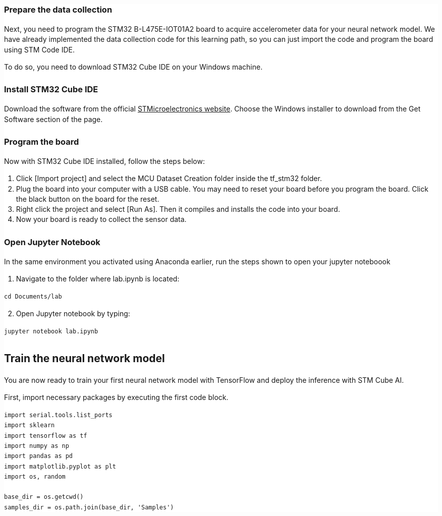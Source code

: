 ### Prepare the data collection

Next, you need to program the STM32 B-L475E-IOT01A2 board to acquire accelerometer data for your neural network model. We have already implemented the data collection code for this learning path, so you can just import the code and program the board using STM Code IDE.

To do so, you need to download STM32 Cube IDE on your Windows machine. 

### Install STM32 Cube IDE

Download the software from the official [STMicroelectronics website](https://www.st.com/en/development-tools/stm32cubeide.html). Choose the Windows installer to download from the Get Software section of the page.

### Program the board 

Now with STM32 Cube IDE installed, follow the steps below:

1. Click [Import project] and select the MCU Dataset Creation folder inside the tf_stm32 folder.
2. Plug the board into your computer with a USB cable. You may need to reset your board before you program the board. Click the black button on the board for the reset.
3. Right click the project and select [Run As]. Then it compiles and installs the code into your board.
4. Now your board is ready to collect the sensor data.

### Open Jupyter Notebook

In the same environment you activated using Anaconda earlier, run the steps shown to open your jupyter noteboook

1. Navigate to the folder where lab.ipynb is located:
```console
cd Documents/lab
```
2. Open Jupyter notebook by typing:
```console
jupyter notebook lab.ipynb
```

## Train the neural network model

You are now ready to train your first neural network model with TensorFlow and deploy the inference with STM Cube AI. 

First, import necessary packages by executing the first code block.

```console
import serial.tools.list_ports
import sklearn
import tensorflow as tf
import numpy as np
import pandas as pd
import matplotlib.pyplot as plt
import os, random

base_dir = os.getcwd()
samples_dir = os.path.join(base_dir, 'Samples')
```
